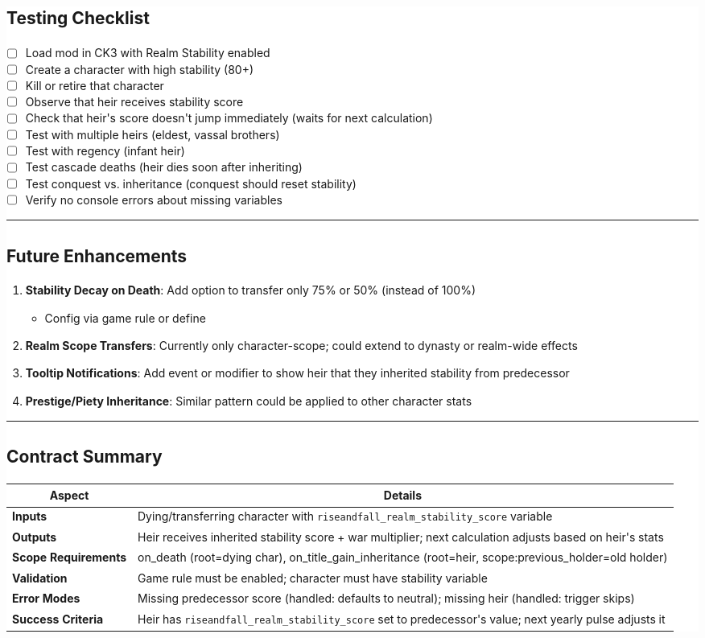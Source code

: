 
## Testing Checklist

- [ ] Load mod in CK3 with Realm Stability enabled
- [ ] Create a character with high stability (80+)
- [ ] Kill or retire that character
- [ ] Observe that heir receives stability score
- [ ] Check that heir's score doesn't jump immediately (waits for next calculation)
- [ ] Test with multiple heirs (eldest, vassal brothers)
- [ ] Test with regency (infant heir)
- [ ] Test cascade deaths (heir dies soon after inheriting)
- [ ] Test conquest vs. inheritance (conquest should reset stability)
- [ ] Verify no console errors about missing variables

---

## Future Enhancements

1. **Stability Decay on Death**: Add option to transfer only 75% or 50% (instead of 100%)
   - Config via game rule or define

2. **Realm Scope Transfers**: Currently only character-scope; could extend to dynasty or realm-wide effects

3. **Tooltip Notifications**: Add event or modifier to show heir that they inherited stability from predecessor

4. **Prestige/Piety Inheritance**: Similar pattern could be applied to other character stats

---

## Contract Summary

| Aspect | Details |
|---|---|
| **Inputs** | Dying/transferring character with `riseandfall_realm_stability_score` variable |
| **Outputs** | Heir receives inherited stability score + war multiplier; next calculation adjusts based on heir's stats |
| **Scope Requirements** | on_death (root=dying char), on_title_gain_inheritance (root=heir, scope:previous_holder=old holder) |
| **Validation** | Game rule must be enabled; character must have stability variable |
| **Error Modes** | Missing predecessor score (handled: defaults to neutral); missing heir (handled: trigger skips) |
| **Success Criteria** | Heir has `riseandfall_realm_stability_score` set to predecessor's value; next yearly pulse adjusts it |

